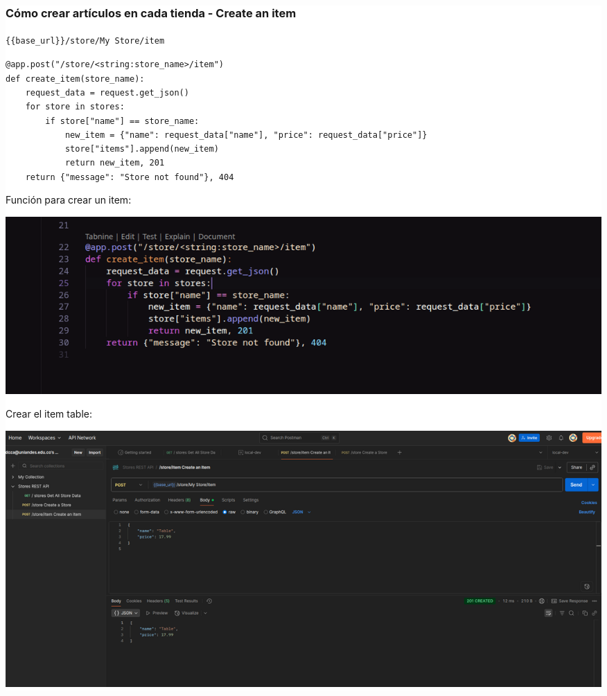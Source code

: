 ### Cómo crear artículos en cada tienda - Create an item

```
{{base_url}}/store/My Store/item
```

```
@app.post("/store/<string:store_name>/item")
def create_item(store_name):
    request_data = request.get_json()
    for store in stores:
        if store["name"] == store_name:
            new_item = {"name": request_data["name"], "price": request_data["price"]}
            store["items"].append(new_item)
            return new_item, 201
    return {"message": "Store not found"}, 404

```

Función para crear un item:

![image](./img/114.png)

Crear el item table:

![image](./img/115.png)
